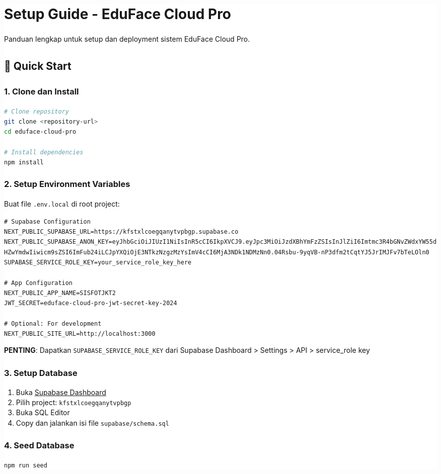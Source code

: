 # Setup Guide - EduFace Cloud Pro

Panduan lengkap untuk setup dan deployment sistem EduFace Cloud Pro.

## 🚀 Quick Start

### 1. Clone dan Install

```bash
# Clone repository
git clone <repository-url>
cd eduface-cloud-pro

# Install dependencies
npm install
```

### 2. Setup Environment Variables

Buat file `.env.local` di root project:

```env
# Supabase Configuration
NEXT_PUBLIC_SUPABASE_URL=https://kfstxlcoegqanytvpbgp.supabase.co
NEXT_PUBLIC_SUPABASE_ANON_KEY=eyJhbGciOiJIUzI1NiIsInR5cCI6IkpXVCJ9.eyJpc3MiOiJzdXBhYmFzZSIsInJlZiI6Imtmc3R4bGNvZWdxYW55dHZwYmdwIiwicm9sZSI6ImFub24iLCJpYXQiOjE3NTkzNzgzMzYsImV4cCI6MjA3NDk1NDMzNn0.04Rsbu-9yqVB-nP3dfm2tCqtYJ5JrIMJFv7bTeLOln0
SUPABASE_SERVICE_ROLE_KEY=your_service_role_key_here

# App Configuration
NEXT_PUBLIC_APP_NAME=SISFOTJKT2
JWT_SECRET=eduface-cloud-pro-jwt-secret-key-2024

# Optional: For development
NEXT_PUBLIC_SITE_URL=http://localhost:3000
```

**PENTING**: Dapatkan `SUPABASE_SERVICE_ROLE_KEY` dari Supabase Dashboard > Settings > API > service_role key

### 3. Setup Database

1. Buka [Supabase Dashboard](https://supabase.com/dashboard)
2. Pilih project: `kfstxlcoegqanytvpbgp`
3. Buka SQL Editor
4. Copy dan jalankan isi file `supabase/schema.sql`

### 4. Seed Database

```bash
npm run seed
```
